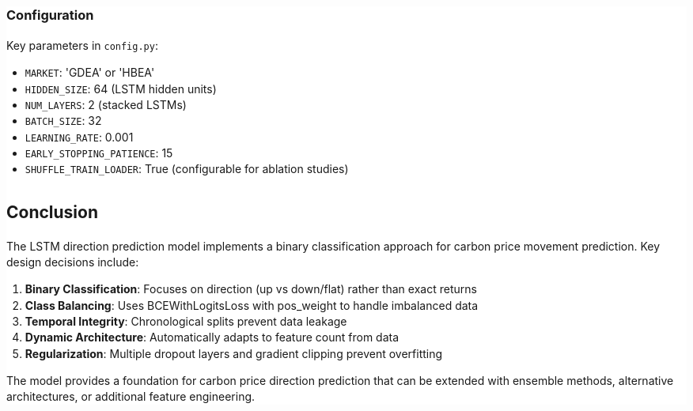 ### Configuration

Key parameters in `config.py`:
- `MARKET`: 'GDEA' or 'HBEA'
- `HIDDEN_SIZE`: 64 (LSTM hidden units)
- `NUM_LAYERS`: 2 (stacked LSTMs)
- `BATCH_SIZE`: 32
- `LEARNING_RATE`: 0.001
- `EARLY_STOPPING_PATIENCE`: 15
- `SHUFFLE_TRAIN_LOADER`: True (configurable for ablation studies)

## Conclusion

The LSTM direction prediction model implements a binary classification approach for carbon price movement prediction. Key design decisions include:

1. **Binary Classification**: Focuses on direction (up vs down/flat) rather than exact returns
2. **Class Balancing**: Uses BCEWithLogitsLoss with pos_weight to handle imbalanced data
3. **Temporal Integrity**: Chronological splits prevent data leakage
4. **Dynamic Architecture**: Automatically adapts to feature count from data
5. **Regularization**: Multiple dropout layers and gradient clipping prevent overfitting

The model provides a foundation for carbon price direction prediction that can be extended with ensemble methods, alternative architectures, or additional feature engineering.